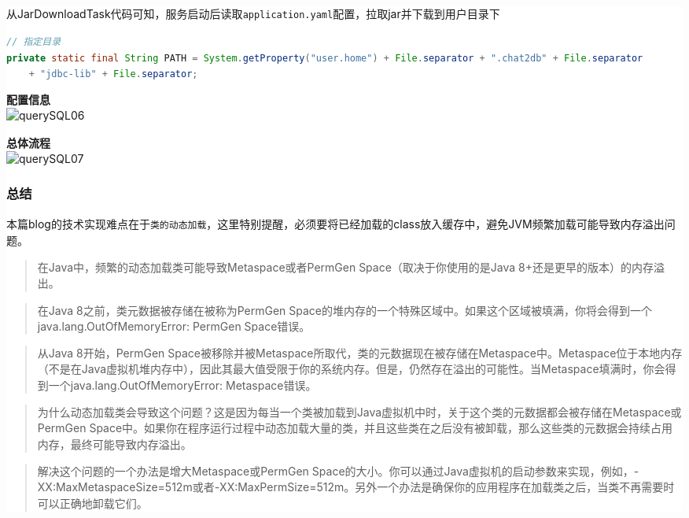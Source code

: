 从JarDownloadTask代码可知，服务启动后读取`application.yaml`配置，拉取jar并下载到用户目录下  
```java
// 指定目录
private static final String PATH = System.getProperty("user.home") + File.separator + ".chat2db" + File.separator
    + "jdbc-lib" + File.separator;
``` 

**配置信息**    
![querySQL06](http://img.xinzhuxiansheng.com/blogimgs/chat2db/querySQL06.png)   

**总体流程**    
![querySQL07](http://img.xinzhuxiansheng.com/blogimgs/chat2db/querySQL07.png)  


### 总结     
本篇blog的技术实现难点在于`类的动态加载`，这里特别提醒，必须要将已经加载的class放入缓存中，避免JVM频繁加载可能导致内存溢出问题。    



>在Java中，频繁的动态加载类可能导致Metaspace或者PermGen Space（取决于你使用的是Java 8+还是更早的版本）的内存溢出。  

>在Java 8之前，类元数据被存储在被称为PermGen Space的堆内存的一个特殊区域中。如果这个区域被填满，你将会得到一个java.lang.OutOfMemoryError: PermGen Space错误。    

>从Java 8开始，PermGen Space被移除并被Metaspace所取代，类的元数据现在被存储在Metaspace中。Metaspace位于本地内存（不是在Java虚拟机堆内存中），因此其最大值受限于你的系统内存。但是，仍然存在溢出的可能性。当Metaspace填满时，你会得到一个java.lang.OutOfMemoryError: Metaspace错误。  

>为什么动态加载类会导致这个问题？这是因为每当一个类被加载到Java虚拟机中时，关于这个类的元数据都会被存储在Metaspace或PermGen Space中。如果你在程序运行过程中动态加载大量的类，并且这些类在之后没有被卸载，那么这些类的元数据会持续占用内存，最终可能导致内存溢出。        

>解决这个问题的一个办法是增大Metaspace或PermGen Space的大小。你可以通过Java虚拟机的启动参数来实现，例如，-XX:MaxMetaspaceSize=512m或者-XX:MaxPermSize=512m。另外一个办法是确保你的应用程序在加载类之后，当类不再需要时可以正确地卸载它们。 
